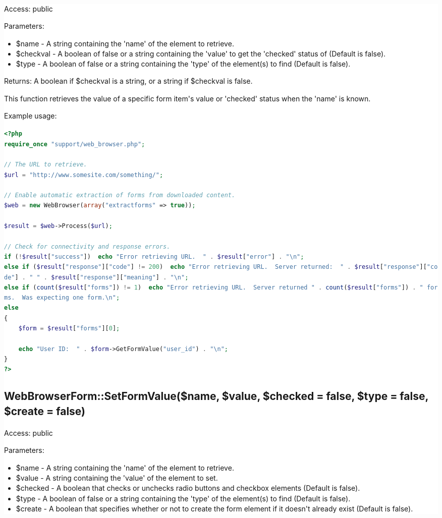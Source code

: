 Access:  public

Parameters:

* $name - A string containing the 'name' of the element to retrieve.
* $checkval - A boolean of false or a string containing the 'value' to get the 'checked' status of (Default is false).
* $type - A boolean of false or a string containing the 'type' of the element(s) to find (Default is false).

Returns:  A boolean if $checkval is a string, or a string if $checkval is false.

This function retrieves the value of a specific form item's value or 'checked' status when the 'name' is known.

Example usage:

```php
<?php
require_once "support/web_browser.php";

// The URL to retrieve.
$url = "http://www.somesite.com/something/";

// Enable automatic extraction of forms from downloaded content.
$web = new WebBrowser(array("extractforms" => true));

$result = $web->Process($url);

// Check for connectivity and response errors.
if (!$result["success"])  echo "Error retrieving URL.  " . $result["error"] . "\n";
else if ($result["response"]["code"] != 200)  echo "Error retrieving URL.  Server returned:  " . $result["response"]["code"] . " " . $result["response"]["meaning"] . "\n";
else if (count($result["forms"]) != 1)  echo "Error retrieving URL.  Server returned " . count($result["forms"]) . " forms.  Was expecting one form.\n";
else
{
	$form = $result["forms"][0];

	echo "User ID:  " . $form->GetFormValue("user_id") . "\n";
}
?>
```

WebBrowserForm::SetFormValue($name, $value, $checked = false, $type = false, $create = false)
---------------------------------------------------------------------------------------------

Access:  public

Parameters:

* $name - A string containing the 'name' of the element to retrieve.
* $value - A string containing the 'value' of the element to set.
* $checked - A boolean that checks or unchecks radio buttons and checkbox elements (Default is false).
* $type - A boolean of false or a string containing the 'type' of the element(s) to find (Default is false).
* $create - A boolean that specifies whether or not to create the form element if it doesn't already exist (Default is false).
